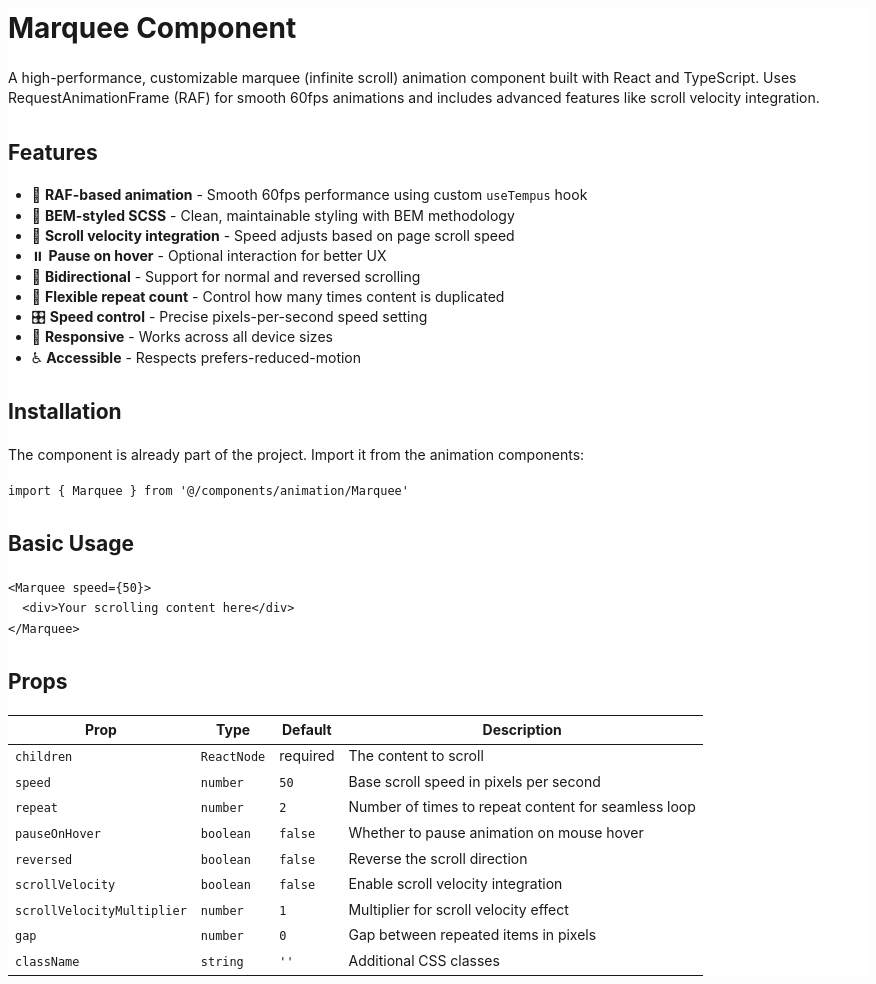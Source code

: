 # Marquee Component

A high-performance, customizable marquee (infinite scroll) animation component built with React and TypeScript. Uses RequestAnimationFrame (RAF) for smooth 60fps animations and includes advanced features like scroll velocity integration.

## Features

- 🎯 **RAF-based animation** - Smooth 60fps performance using custom `useTempus` hook
- 🎨 **BEM-styled SCSS** - Clean, maintainable styling with BEM methodology
- 🚀 **Scroll velocity integration** - Speed adjusts based on page scroll speed
- ⏸️ **Pause on hover** - Optional interaction for better UX
- 🔄 **Bidirectional** - Support for normal and reversed scrolling
- 📏 **Flexible repeat count** - Control how many times content is duplicated
- 🎛️ **Speed control** - Precise pixels-per-second speed setting
- 📱 **Responsive** - Works across all device sizes
- ♿ **Accessible** - Respects prefers-reduced-motion

## Installation

The component is already part of the project. Import it from the animation components:

```tsx
import { Marquee } from '@/components/animation/Marquee'
```

## Basic Usage

```tsx
<Marquee speed={50}>
  <div>Your scrolling content here</div>
</Marquee>
```

## Props

| Prop | Type | Default | Description |
|------|------|---------|-------------|
| `children` | `ReactNode` | required | The content to scroll |
| `speed` | `number` | `50` | Base scroll speed in pixels per second |
| `repeat` | `number` | `2` | Number of times to repeat content for seamless loop |
| `pauseOnHover` | `boolean` | `false` | Whether to pause animation on mouse hover |
| `reversed` | `boolean` | `false` | Reverse the scroll direction |
| `scrollVelocity` | `boolean` | `false` | Enable scroll velocity integration |
| `scrollVelocityMultiplier` | `number` | `1` | Multiplier for scroll velocity effect |
| `gap` | `number` | `0` | Gap between repeated items in pixels |
| `className` | `string` | `''` | Additional CSS classes |
